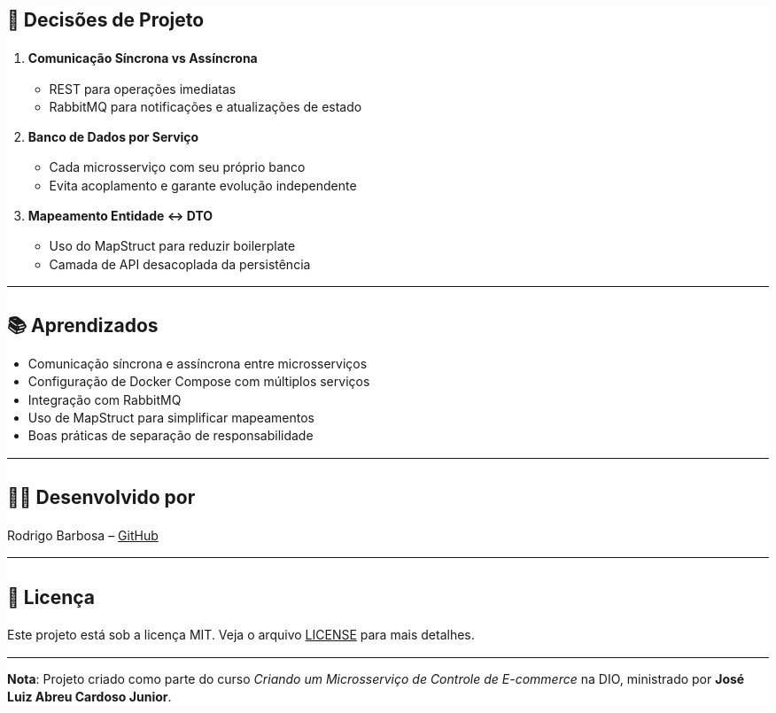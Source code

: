 
## 📝 Decisões de Projeto

1. **Comunicação Síncrona vs Assíncrona**  
   - REST para operações imediatas  
   - RabbitMQ para notificações e atualizações de estado  

2. **Banco de Dados por Serviço**  
   - Cada microsserviço com seu próprio banco  
   - Evita acoplamento e garante evolução independente  

3. **Mapeamento Entidade ↔ DTO**  
   - Uso do MapStruct para reduzir boilerplate  
   - Camada de API desacoplada da persistência  

---

## 📚 Aprendizados

- Comunicação síncrona e assíncrona entre microsserviços  
- Configuração de Docker Compose com múltiplos serviços  
- Integração com RabbitMQ  
- Uso de MapStruct para simplificar mapeamentos  
- Boas práticas de separação de responsabilidade  

---

## 👨‍💻 Desenvolvido por

Rodrigo Barbosa – [GitHub](https://github.com/rodrigobsjava)  

---

## 📄 Licença

Este projeto está sob a licença MIT. Veja o arquivo [LICENSE](LICENSE) para mais detalhes.  

---

**Nota**: Projeto criado como parte do curso *Criando um Microsserviço de Controle de E-commerce* na DIO, ministrado por **José Luiz Abreu Cardoso Junior**.  
